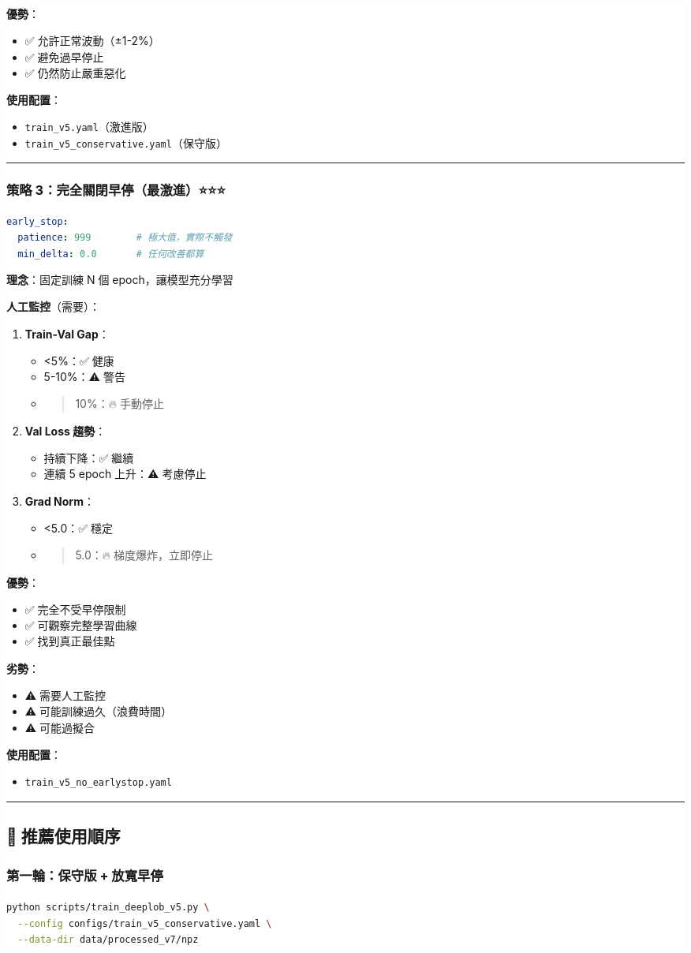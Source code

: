 **優勢**：
- ✅ 允許正常波動（±1-2%）
- ✅ 避免過早停止
- ✅ 仍然防止嚴重惡化

**使用配置**：
- `train_v5.yaml`（激進版）
- `train_v5_conservative.yaml`（保守版）

---

### 策略 3：完全關閉早停（最激進）⭐⭐⭐

```yaml
early_stop:
  patience: 999        # 極大值，實際不觸發
  min_delta: 0.0       # 任何改善都算
```

**理念**：固定訓練 N 個 epoch，讓模型充分學習

**人工監控**（需要）：
1. **Train-Val Gap**：
   - <5%：✅ 健康
   - 5-10%：⚠️ 警告
   - >10%：🔥 手動停止

2. **Val Loss 趨勢**：
   - 持續下降：✅ 繼續
   - 連續 5 epoch 上升：⚠️ 考慮停止

3. **Grad Norm**：
   - <5.0：✅ 穩定
   - >5.0：🔥 梯度爆炸，立即停止

**優勢**：
- ✅ 完全不受早停限制
- ✅ 可觀察完整學習曲線
- ✅ 找到真正最佳點

**劣勢**：
- ⚠️ 需要人工監控
- ⚠️ 可能訓練過久（浪費時間）
- ⚠️ 可能過擬合

**使用配置**：
- `train_v5_no_earlystop.yaml`

---

## 🎯 推薦使用順序

### 第一輪：保守版 + 放寬早停

```bash
python scripts/train_deeplob_v5.py \
  --config configs/train_v5_conservative.yaml \
  --data-dir data/processed_v7/npz
```
